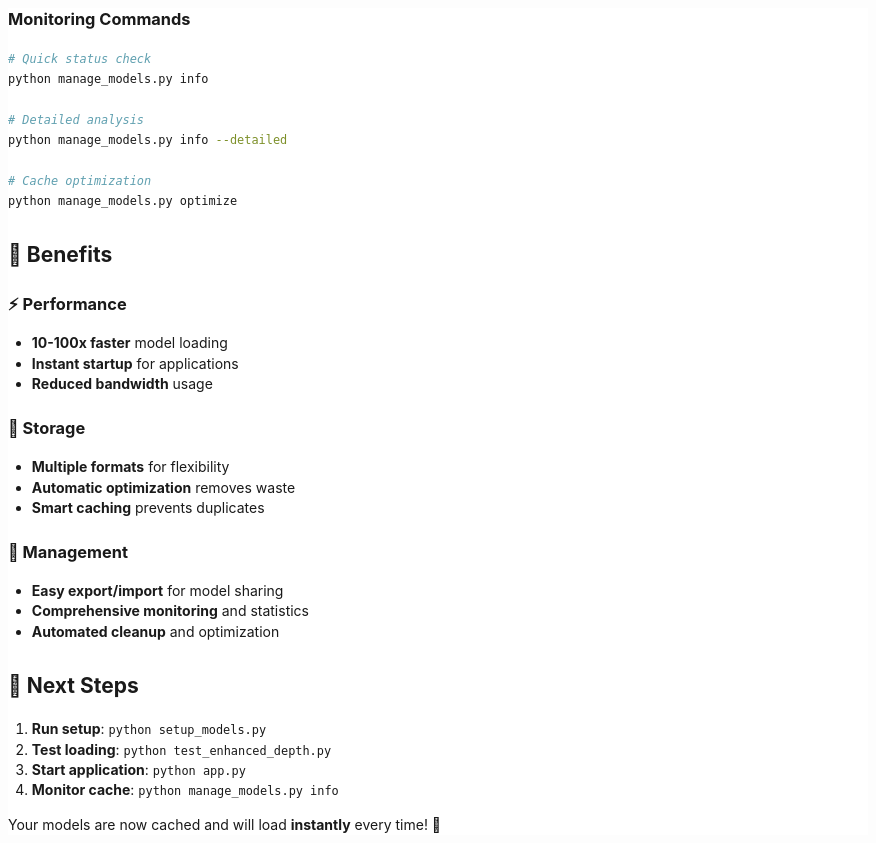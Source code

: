 ### **Monitoring Commands**
```bash
# Quick status check
python manage_models.py info

# Detailed analysis
python manage_models.py info --detailed

# Cache optimization
python manage_models.py optimize
```

## 🎉 **Benefits**

### **⚡ Performance**
- **10-100x faster** model loading
- **Instant startup** for applications
- **Reduced bandwidth** usage

### **💾 Storage**
- **Multiple formats** for flexibility
- **Automatic optimization** removes waste
- **Smart caching** prevents duplicates

### **🔧 Management**
- **Easy export/import** for model sharing
- **Comprehensive monitoring** and statistics
- **Automated cleanup** and optimization

## 🚀 **Next Steps**

1. **Run setup**: `python setup_models.py`
2. **Test loading**: `python test_enhanced_depth.py`
3. **Start application**: `python app.py`
4. **Monitor cache**: `python manage_models.py info`

Your models are now cached and will load **instantly** every time! 🎉 